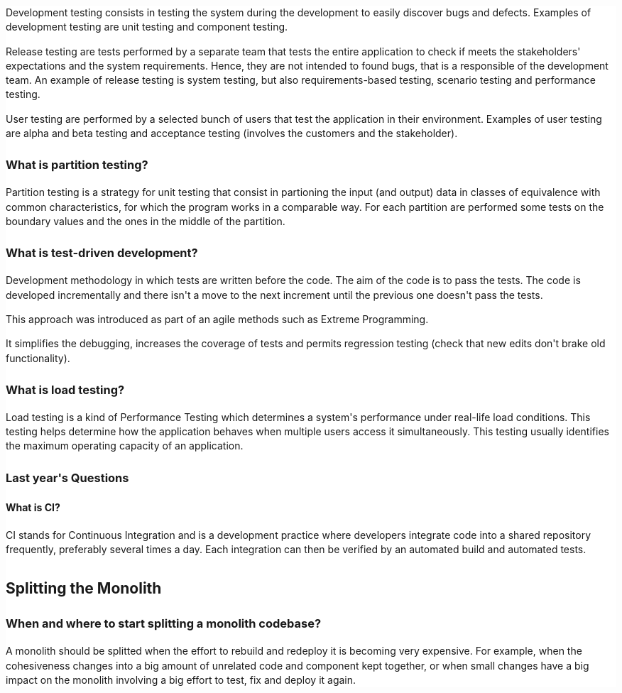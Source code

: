 Development testing consists in testing the system during the development to easily discover bugs and defects. Examples of development testing are unit testing and component testing.

Release testing are tests performed by a separate team that tests the entire application to check if meets the stakeholders' expectations and the system requirements. Hence, they are not intended to found bugs, that is a responsible of the development team. An example of release testing is system testing, but also requirements-based testing, scenario testing and performance testing.

User testing are performed by a selected bunch of users that test the application in their environment. Examples of user testing are alpha and beta testing and acceptance testing (involves the customers and the stakeholder).

### What is partition testing?

Partition testing is a strategy for unit testing that consist in partioning the input (and output) data in classes of equivalence with common characteristics, for which the program works in a comparable way. For each partition are performed some tests on the boundary values and the ones in the middle of the partition.

### What is test-driven development?

Development methodology in which tests are written before the code. The aim of the code is to pass the tests. The code is developed incrementally and there isn't a move to the next increment until the previous one doesn't pass the tests.

This approach was introduced as part of an agile methods such as Extreme Programming.

It simplifies the debugging, increases the coverage of tests and permits regression testing (check that new edits don't brake old functionality).

### What is load testing?

Load testing is a kind of Performance Testing which determines a system's performance under real-life load conditions. This testing helps determine how the application behaves when multiple users access it simultaneously. This testing usually identifies the maximum operating capacity of an application.

### Last year's Questions

#### What is CI?

CI stands for Continuous Integration and is a development practice where developers integrate code into a shared repository frequently, preferably several times a day. Each integration can then be verified by an automated build and automated tests.

## Splitting the Monolith

### When and where to start splitting a monolith codebase?

A monolith should be splitted when the effort to rebuild and redeploy it is becoming very expensive. For example, when the cohesiveness changes into a big amount of unrelated code and component kept together, or when small changes have a big impact on the monolith involving a big effort to test, fix and deploy it again.
